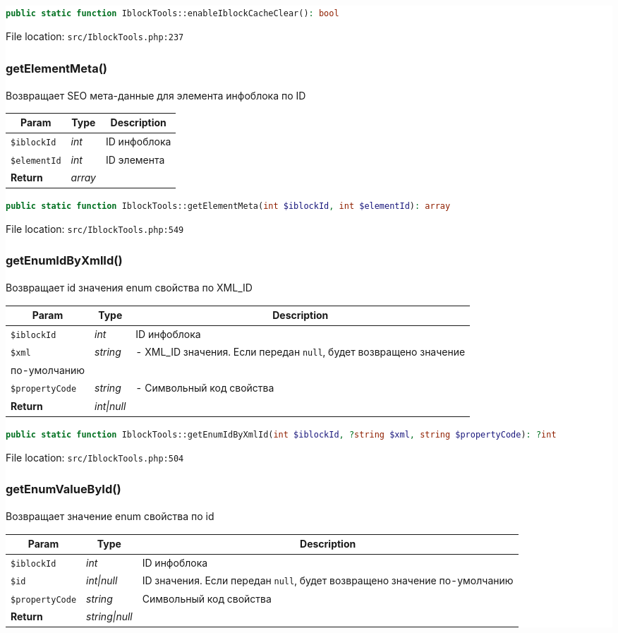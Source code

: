 ```php
public static function IblockTools::enableIblockCacheClear(): bool
```

File location: `src/IblockTools.php:237`

### getElementMeta()

Возвращает SEO мета-данные для элемента инфоблока по ID

| Param        | Type    | Description  |
| ------------ | ------- | ------------ |
| `$iblockId`  | _int_   | ID инфоблока |
| `$elementId` | _int_   | ID элемента  |
| **Return**   | _array_ |              |

```php
public static function IblockTools::getElementMeta(int $iblockId, int $elementId): array
```

File location: `src/IblockTools.php:549`

### getEnumIdByXmlId()

Возвращает id значения enum свойства по XML_ID

| Param           | Type            | Description                                                       |
| --------------- | --------------- | ----------------------------------------------------------------- |
| `$iblockId`     | _int_           | ID инфоблока                                                      |
| `$xml`          | _string_        | - XML_ID значения. Если передан `null`, будет возвращено значение |
| по-умолчанию    |
| `$propertyCode` | _string_        | - Символьный код свойства                                         |
| **Return**      | _int&#124;null_ |                                                                   |

```php
public static function IblockTools::getEnumIdByXmlId(int $iblockId, ?string $xml, string $propertyCode): ?int
```

File location: `src/IblockTools.php:504`

### getEnumValueById()

Возвращает значение enum свойства по id

| Param           | Type               | Description                                                              |
| --------------- | ------------------ | ------------------------------------------------------------------------ |
| `$iblockId`     | _int_              | ID инфоблока                                                             |
| `$id`           | _int&#124;null_    | ID значения. Если передан `null`, будет возвращено значение по-умолчанию |
| `$propertyCode` | _string_           | Символьный код свойства                                                  |
| **Return**      | _string&#124;null_ |                                                                          |
